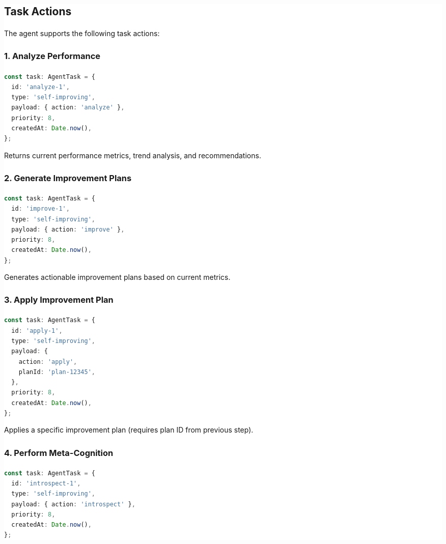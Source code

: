 ## Task Actions

The agent supports the following task actions:

### 1. Analyze Performance

```typescript
const task: AgentTask = {
  id: 'analyze-1',
  type: 'self-improving',
  payload: { action: 'analyze' },
  priority: 8,
  createdAt: Date.now(),
};
```

Returns current performance metrics, trend analysis, and recommendations.

### 2. Generate Improvement Plans

```typescript
const task: AgentTask = {
  id: 'improve-1',
  type: 'self-improving',
  payload: { action: 'improve' },
  priority: 8,
  createdAt: Date.now(),
};
```

Generates actionable improvement plans based on current metrics.

### 3. Apply Improvement Plan

```typescript
const task: AgentTask = {
  id: 'apply-1',
  type: 'self-improving',
  payload: {
    action: 'apply',
    planId: 'plan-12345',
  },
  priority: 8,
  createdAt: Date.now(),
};
```

Applies a specific improvement plan (requires plan ID from previous step).

### 4. Perform Meta-Cognition

```typescript
const task: AgentTask = {
  id: 'introspect-1',
  type: 'self-improving',
  payload: { action: 'introspect' },
  priority: 8,
  createdAt: Date.now(),
};
```
